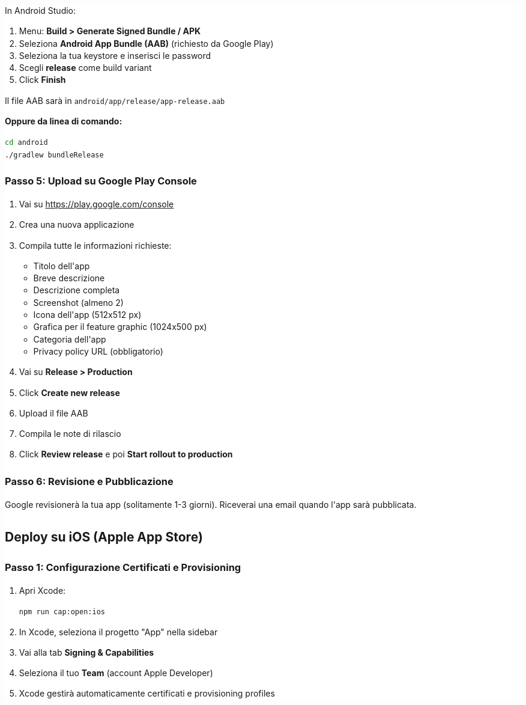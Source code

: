 In Android Studio:

1. Menu: **Build > Generate Signed Bundle / APK**
2. Seleziona **Android App Bundle (AAB)** (richiesto da Google Play)
3. Seleziona la tua keystore e inserisci le password
4. Scegli **release** come build variant
5. Click **Finish**

Il file AAB sarà in `android/app/release/app-release.aab`

**Oppure da linea di comando:**

```bash
cd android
./gradlew bundleRelease
```

### Passo 5: Upload su Google Play Console

1. Vai su https://play.google.com/console
2. Crea una nuova applicazione
3. Compila tutte le informazioni richieste:
   - Titolo dell'app
   - Breve descrizione
   - Descrizione completa
   - Screenshot (almeno 2)
   - Icona dell'app (512x512 px)
   - Grafica per il feature graphic (1024x500 px)
   - Categoria dell'app
   - Privacy policy URL (obbligatorio)

4. Vai su **Release > Production**
5. Click **Create new release**
6. Upload il file AAB
7. Compila le note di rilascio
8. Click **Review release** e poi **Start rollout to production**

### Passo 6: Revisione e Pubblicazione

Google revisionerà la tua app (solitamente 1-3 giorni). Riceverai una email quando l'app sarà pubblicata.

## Deploy su iOS (Apple App Store)

### Passo 1: Configurazione Certificati e Provisioning

1. Apri Xcode:
   ```bash
   npm run cap:open:ios
   ```

2. In Xcode, seleziona il progetto "App" nella sidebar
3. Vai alla tab **Signing & Capabilities**
4. Seleziona il tuo **Team** (account Apple Developer)
5. Xcode gestirà automaticamente certificati e provisioning profiles
